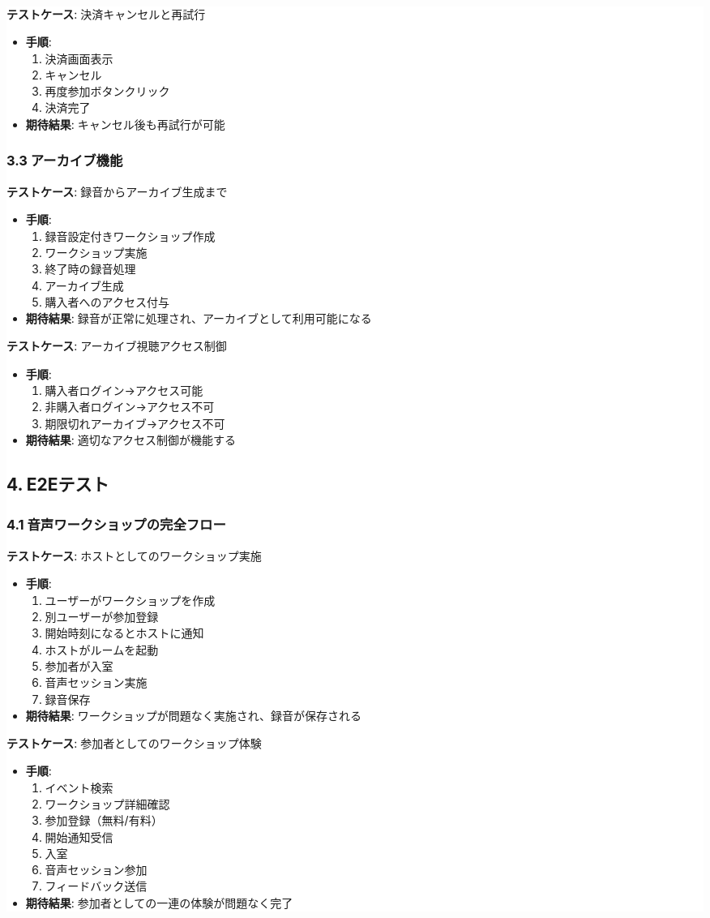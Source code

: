 **テストケース**: 決済キャンセルと再試行
- **手順**:
  1. 決済画面表示
  2. キャンセル
  3. 再度参加ボタンクリック
  4. 決済完了
- **期待結果**: キャンセル後も再試行が可能

### 3.3 アーカイブ機能

**テストケース**: 録音からアーカイブ生成まで
- **手順**:
  1. 録音設定付きワークショップ作成
  2. ワークショップ実施
  3. 終了時の録音処理
  4. アーカイブ生成
  5. 購入者へのアクセス付与
- **期待結果**: 録音が正常に処理され、アーカイブとして利用可能になる

**テストケース**: アーカイブ視聴アクセス制御
- **手順**:
  1. 購入者ログイン→アクセス可能
  2. 非購入者ログイン→アクセス不可
  3. 期限切れアーカイブ→アクセス不可
- **期待結果**: 適切なアクセス制御が機能する

## 4. E2Eテスト

### 4.1 音声ワークショップの完全フロー

**テストケース**: ホストとしてのワークショップ実施
- **手順**:
  1. ユーザーがワークショップを作成
  2. 別ユーザーが参加登録
  3. 開始時刻になるとホストに通知
  4. ホストがルームを起動
  5. 参加者が入室
  6. 音声セッション実施
  7. 録音保存
- **期待結果**: ワークショップが問題なく実施され、録音が保存される

**テストケース**: 参加者としてのワークショップ体験
- **手順**:
  1. イベント検索
  2. ワークショップ詳細確認
  3. 参加登録（無料/有料）
  4. 開始通知受信
  5. 入室
  6. 音声セッション参加
  7. フィードバック送信
- **期待結果**: 参加者としての一連の体験が問題なく完了
